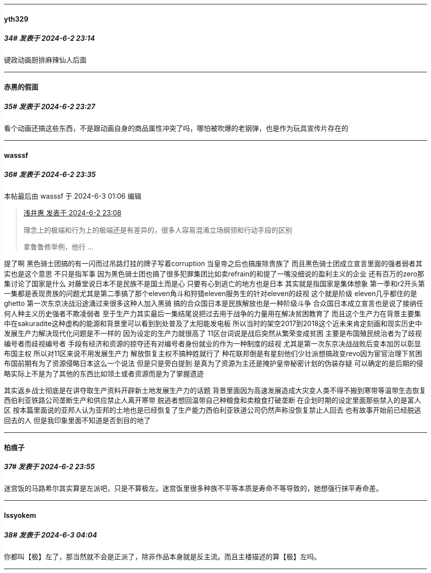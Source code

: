 *****

####  yth329  
##### 34#       发表于 2024-6-2 23:14

键政动画厨排麻辣仙人后面

*****

####  赤黑的假面  
##### 35#       发表于 2024-6-2 23:27

看个动画还搞这些东西，不是跟动画自身的商品属性冲突了吗，哪怕被吹爆的老钢弹，也是作为玩具宣传片存在的

*****

####  wasssf  
##### 36#       发表于 2024-6-2 23:35

 本帖最后由 wasssf 于 2024-6-3 01:06 编辑 
<blockquote><a href="httphttps://bbs.saraba1st.com/2b/forum.php?mod=redirect&amp;goto=findpost&amp;pid=65091740&amp;ptid=2185917" target="_blank">浅井惠 发表于 2024-6-2 23:08</a>

理念上的极端和行为上的极端还是有差异的，很多人容易混淆立场纲领和行动手段的区别

拿鲁鲁修举例，他行 ...</blockquote>
提了啊 黑色骑士团搞的有一闪而过吊路灯挂的牌子写着corruption 当皇帝之后也搞废除贵族了 而且黑色骑士团成立宣言里面的强者弱者其实也是这个意思 不只是指军事 因为黑色骑士团也搞了很多犯罪集团比如卖refrain的和提了一嘴没细说的盈利主义的企业 还有百万的zero那集讨论了国家是什么 对藤堂说日本不是民族不是国土而是心 只要有心到逃亡的地方也是日本 其实就是指国家是集体想象 第一季和r2开头第一集都是表现贵族的问题尤其是第二季搞了那个eleven角斗和狩猎eleven服务生的针对eleven的歧视 这个就是阶级 eleven几乎都住的是ghetto 第一次东京决战沿途涌过来很多这种人加入黑骑 搞的合众国日本是民族解放也是一种阶级斗争 合众国日本成立宣言也是说了接纳任何人种主义历史强者不欺凌弱者 至于生产力其实最后一集结尾说把过去用于战争的力量用在解决贫困教育了 而且这个生产力在背景主要集中在sakuradite这种虚构的能源和背景里可以看到到处普及了太阳能发电板 所以当时的架空2017到2018这个近未来肯定刻画和现实历史中发展生产力解决现代化问题是不一样的 因为设定的生产力就很高了 11区台词说是战后突然从繁荣变成贫困 主要是布国殖民统治者为了歧视编号者而歧视编号者 手段有经济和资源的掠夺还有对编号者身份就业的作为一种制度的歧视 尤其是第一次东京决战战败后变本加厉以彰显布国主权 所以对11区来说不用发展生产力 解放恢复主权不搞种姓就行了 种花联邦倒是有星刻他们少壮派想搞政变revo因为宦官治理下贫困 布国前期有为了资源侵略日本这么一个说法 但是只是旁白提到 是真为了资源为主还是掩护皇帝秘密计划的伪装存疑 可以确定的是后期的侵略实际上不是为了其他的东西比如领土或者资源而是为了掌握遗迹

其实返乡战士彻底是在讲夺取生产资料开辟新土地发展生产力的话题 背景里面因为高速发展造成大灾变人类不得不搬到寒带等温带生态恢复 西伯利亚铁路公司垄断生产和供应禁止人离开寒带 脱逃者想回温带自己种粮食和卖粮食打破垄断 在企划时期的设定里面那些禁入的是富人区 按本篇里面说的亚邦人认为亚邦的土地也是已经恢复了生产能力西伯利亚铁道公司仍然声称没恢复禁止人回去 也有故事开始前已经脱逃回去的人 但是我印象里面不知道是否到目的地了

*****

####  柏痕子  
##### 37#       发表于 2024-6-2 23:55

迷宫饭的马路希尔其实算是左派吧，只是不算极左。迷宫饭里很多种族不平等本质是寿命不等导致的，她想强行抹平寿命差。

*****

####  Issyokem  
##### 38#       发表于 2024-6-3 04:04

你都叫【极】左了，那当然就不会是正派了，除非作品本身就是反主流。而且主楼描述的算【极】左吗。

*****
